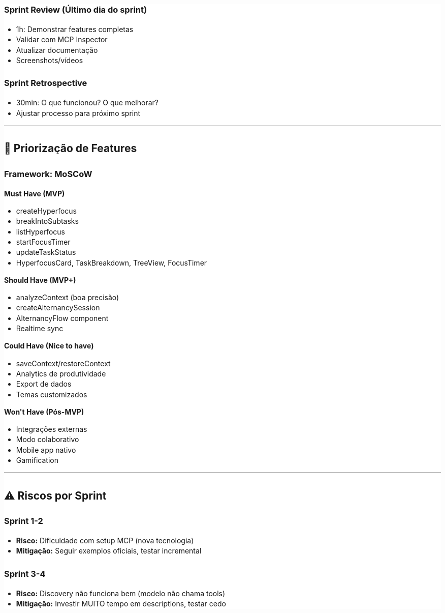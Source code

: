 ### Sprint Review (Último dia do sprint)
- 1h: Demonstrar features completas
- Validar com MCP Inspector
- Atualizar documentação
- Screenshots/vídeos

### Sprint Retrospective
- 30min: O que funcionou? O que melhorar?
- Ajustar processo para próximo sprint

---

## 🎯 Priorização de Features

### Framework: MoSCoW

**Must Have (MVP)**
- createHyperfocus
- breakIntoSubtasks
- listHyperfocus
- startFocusTimer
- updateTaskStatus
- HyperfocusCard, TaskBreakdown, TreeView, FocusTimer

**Should Have (MVP+)**
- analyzeContext (boa precisão)
- createAlternancySession
- AlternancyFlow component
- Realtime sync

**Could Have (Nice to have)**
- saveContext/restoreContext
- Analytics de produtividade
- Export de dados
- Temas customizados

**Won't Have (Pós-MVP)**
- Integrações externas
- Modo colaborativo
- Mobile app nativo
- Gamification

---

## ⚠️ Riscos por Sprint

### Sprint 1-2
- **Risco:** Dificuldade com setup MCP (nova tecnologia)
- **Mitigação:** Seguir exemplos oficiais, testar incremental

### Sprint 3-4
- **Risco:** Discovery não funciona bem (modelo não chama tools)
- **Mitigação:** Investir MUITO tempo em descriptions, testar cedo
